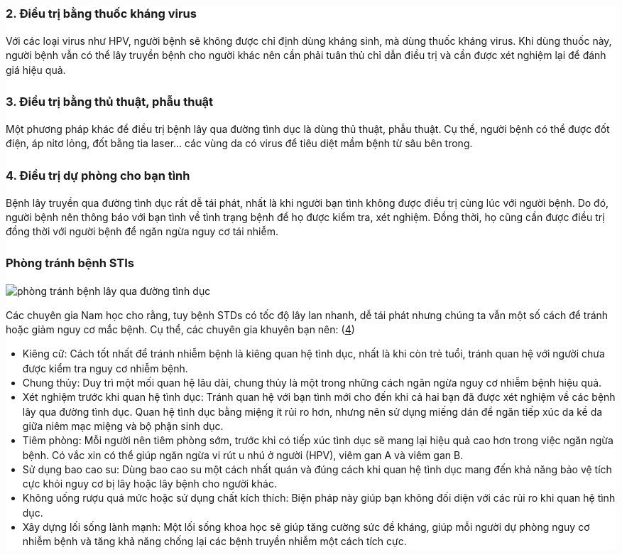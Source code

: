 ### 2. Điều trị bằng thuốc kháng virus <a href="#id-2-dieu-tri-bang-thuoc-khang-virus" id="id-2-dieu-tri-bang-thuoc-khang-virus"></a>

Với các loại virus như HPV, người bệnh sẽ không được chỉ định dùng kháng sinh, mà dùng thuốc kháng virus. Khi dùng thuốc này, người bệnh vẫn có thể lây truyền bệnh cho người khác nên cần phải tuân thủ chỉ dẫn điều trị và cần được xét nghiệm lại để đánh giá hiệu quả.

### 3. Điều trị bằng thủ thuật, phẫu thuật <a href="#id-3-dieu-tri-bang-thu-thuat-phau-thuat" id="id-3-dieu-tri-bang-thu-thuat-phau-thuat"></a>

Một phương pháp khác để điều trị bệnh lây qua đường tình dục là dùng thủ thuật, phẫu thuật. Cụ thể, người bệnh có thể được đốt điện, áp nitơ lỏng, đốt bằng tia laser… các vùng da có virus để tiêu diệt mầm bệnh từ sâu bên trong.

### 4. Điều trị dự phòng cho bạn tình <a href="#id-4-dieu-tri-du-phong-cho-ban-tinh" id="id-4-dieu-tri-du-phong-cho-ban-tinh"></a>

Bệnh lây truyền qua đường tình dục rất dễ tái phát, nhất là khi người bạn tình không được điều trị cùng lúc với người bệnh. Do đó, người bệnh nên thông báo với bạn tình về tình trạng bệnh để họ được kiểm tra, xét nghiệm. Đồng thời, họ cũng cần được điều trị đồng thời với người bệnh để ngăn ngừa nguy cơ tái nhiễm.

### Phòng tránh bệnh STIs <a href="#phong-tranh-benh-stis" id="phong-tranh-benh-stis"></a>

![phòng tránh bệnh lây qua đường tình dục](https://tamanhhospital.vn/wp-content/uploads/2022/03/phong-tranh-benh-lay-qua-duong-tinh-duc.jpg)

Các chuyên gia Nam học cho rằng, tuy bệnh STDs có tốc độ lây lan nhanh, dễ tái phát nhưng chúng ta vẫn một số cách để tránh hoặc giảm nguy cơ mắc bệnh. Cụ thể, các chuyên gia khuyên bạn nên: ([4](https://www.mayoclinic.org/diseases-conditions/sexually-transmitted-diseases-stds/symptoms-causes/syc-20351240))

* Kiêng cữ: Cách tốt nhất để tránh nhiễm bệnh là kiêng quan hệ tình dục, nhất là khi còn trẻ tuổi, tránh quan hệ với người chưa được kiểm tra nguy cơ nhiễm bệnh.
* Chung thủy: Duy trì một mối quan hệ lâu dài, chung thủy là một trong những cách ngăn ngừa nguy cơ nhiễm bệnh hiệu quả.
* Xét nghiệm trước khi quan hệ tình dục: Tránh quan hệ với bạn tình mới cho đến khi cả hai bạn đã được xét nghiệm về các bệnh lây qua đường tình dục. Quan hệ tình dục bằng miệng ít rủi ro hơn, nhưng nên sử dụng miếng dán để ngăn tiếp xúc da kề da giữa niêm mạc miệng và bộ phận sinh dục.
* Tiêm phòng: Mỗi người nên tiêm phòng sớm, trước khi có tiếp xúc tình dục sẽ mang lại hiệu quả cao hơn trong việc ngăn ngừa bệnh. Có vắc xin có thể giúp ngăn ngừa vi rút u nhú ở người (HPV), viêm gan A và viêm gan B.
* Sử dụng bao cao su: Dùng bao cao su một cách nhất quán và đúng cách khi quan hệ tình dục mang đến khả năng bảo vệ tích cực khỏi nguy cơ bị lây hoặc lây bệnh cho người khác.
* Không uống rượu quá mức hoặc sử dụng chất kích thích: Biện pháp này giúp bạn không đối diện với các rủi ro khi quan hệ tình dục.
* Xây dựng lối sống lành mạnh: Một lối sống khoa học sẽ giúp tăng cường sức đề kháng, giúp mỗi người dự phòng nguy cơ nhiễm bệnh và tăng khả năng chống lại các bệnh truyền nhiễm một cách tích cực.
